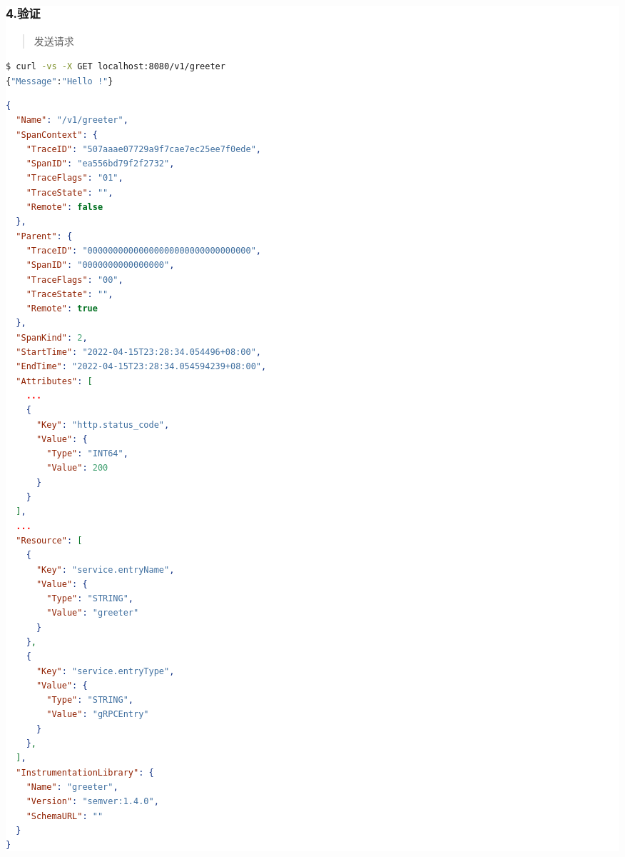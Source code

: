 ### 4.验证
> 发送请求

```bash
$ curl -vs -X GET localhost:8080/v1/greeter
{"Message":"Hello !"}
```

```json
{
  "Name": "/v1/greeter",
  "SpanContext": {
    "TraceID": "507aaae07729a9f7cae7ec25ee7f0ede",
    "SpanID": "ea556bd79f2f2732",
    "TraceFlags": "01",
    "TraceState": "",
    "Remote": false
  },
  "Parent": {
    "TraceID": "00000000000000000000000000000000",
    "SpanID": "0000000000000000",
    "TraceFlags": "00",
    "TraceState": "",
    "Remote": true
  },
  "SpanKind": 2,
  "StartTime": "2022-04-15T23:28:34.054496+08:00",
  "EndTime": "2022-04-15T23:28:34.054594239+08:00",
  "Attributes": [
    ...
    {
      "Key": "http.status_code",
      "Value": {
        "Type": "INT64",
        "Value": 200
      }
    }
  ],
  ...
  "Resource": [
    {
      "Key": "service.entryName",
      "Value": {
        "Type": "STRING",
        "Value": "greeter"
      }
    },
    {
      "Key": "service.entryType",
      "Value": {
        "Type": "STRING",
        "Value": "gRPCEntry"
      }
    },
  ],
  "InstrumentationLibrary": {
    "Name": "greeter",
    "Version": "semver:1.4.0",
    "SchemaURL": ""
  }
}
```

